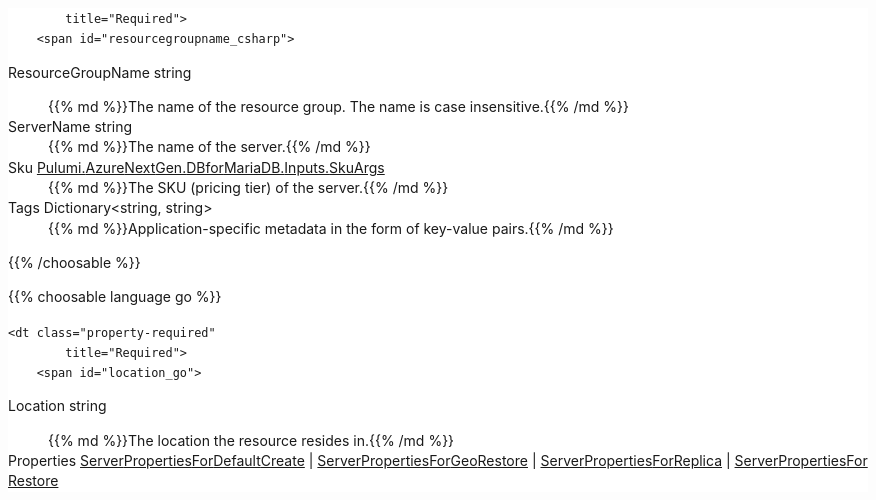             title="Required">
        <span id="resourcegroupname_csharp">
<a href="#resourcegroupname_csharp" style="color: inherit; text-decoration: inherit;">Resource<wbr>Group<wbr>Name</a>
</span>
        <span class="property-indicator"></span>
        <span class="property-type">string</span>
    </dt>
    <dd>{{% md %}}The name of the resource group. The name is case insensitive.{{% /md %}}</dd>
    <dt class="property-required"
            title="Required">
        <span id="servername_csharp">
<a href="#servername_csharp" style="color: inherit; text-decoration: inherit;">Server<wbr>Name</a>
</span>
        <span class="property-indicator"></span>
        <span class="property-type">string</span>
    </dt>
    <dd>{{% md %}}The name of the server.{{% /md %}}</dd>
    <dt class="property-optional"
            title="Optional">
        <span id="sku_csharp">
<a href="#sku_csharp" style="color: inherit; text-decoration: inherit;">Sku</a>
</span>
        <span class="property-indicator"></span>
        <span class="property-type"><a href="#sku">Pulumi.<wbr>Azure<wbr>Next<wbr>Gen.<wbr>DBfor<wbr>Maria<wbr>DB.<wbr>Inputs.<wbr>Sku<wbr>Args</a></span>
    </dt>
    <dd>{{% md %}}The SKU (pricing tier) of the server.{{% /md %}}</dd>
    <dt class="property-optional"
            title="Optional">
        <span id="tags_csharp">
<a href="#tags_csharp" style="color: inherit; text-decoration: inherit;">Tags</a>
</span>
        <span class="property-indicator"></span>
        <span class="property-type">Dictionary&lt;string, string&gt;</span>
    </dt>
    <dd>{{% md %}}Application-specific metadata in the form of key-value pairs.{{% /md %}}</dd>
</dl>
{{% /choosable %}}

{{% choosable language go %}}
<dl class="resources-properties">

    <dt class="property-required"
            title="Required">
        <span id="location_go">
<a href="#location_go" style="color: inherit; text-decoration: inherit;">Location</a>
</span>
        <span class="property-indicator"></span>
        <span class="property-type">string</span>
    </dt>
    <dd>{{% md %}}The location the resource resides in.{{% /md %}}</dd>
    <dt class="property-required"
            title="Required">
        <span id="properties_go">
<a href="#properties_go" style="color: inherit; text-decoration: inherit;">Properties</a>
</span>
        <span class="property-indicator"></span>
        <span class="property-type"><a href="#serverpropertiesfordefaultcreate">Server<wbr>Properties<wbr>For<wbr>Default<wbr>Create</a> | <a href="#serverpropertiesforgeorestore">Server<wbr>Properties<wbr>For<wbr>Geo<wbr>Restore</a> | <a href="#serverpropertiesforreplica">Server<wbr>Properties<wbr>For<wbr>Replica</a> | <a href="#serverpropertiesforrestore">Server<wbr>Properties<wbr>For<wbr>Restore</a></span>
    </dt>